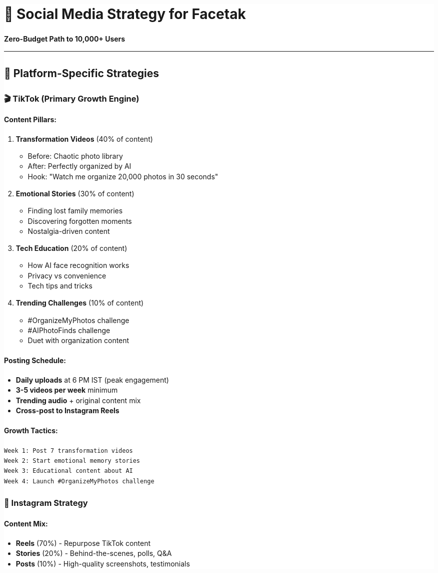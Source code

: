 # 📱 Social Media Strategy for Facetak
**Zero-Budget Path to 10,000+ Users**

---

## 🎯 **Platform-Specific Strategies**

### **🎬 TikTok (Primary Growth Engine)**

#### **Content Pillars:**
1. **Transformation Videos** (40% of content)
   - Before: Chaotic photo library
   - After: Perfectly organized by AI
   - Hook: "Watch me organize 20,000 photos in 30 seconds"

2. **Emotional Stories** (30% of content)
   - Finding lost family memories
   - Discovering forgotten moments
   - Nostalgia-driven content

3. **Tech Education** (20% of content)
   - How AI face recognition works
   - Privacy vs convenience
   - Tech tips and tricks

4. **Trending Challenges** (10% of content)
   - #OrganizeMyPhotos challenge
   - #AIPhotoFinds challenge
   - Duet with organization content

#### **Posting Schedule:**
- **Daily uploads** at 6 PM IST (peak engagement)
- **3-5 videos per week** minimum
- **Trending audio** + original content mix
- **Cross-post to Instagram Reels**

#### **Growth Tactics:**
```
Week 1: Post 7 transformation videos
Week 2: Start emotional memory stories  
Week 3: Educational content about AI
Week 4: Launch #OrganizeMyPhotos challenge
```

### **📸 Instagram Strategy**

#### **Content Mix:**
- **Reels** (70%) - Repurpose TikTok content
- **Stories** (20%) - Behind-the-scenes, polls, Q&A
- **Posts** (10%) - High-quality screenshots, testimonials
